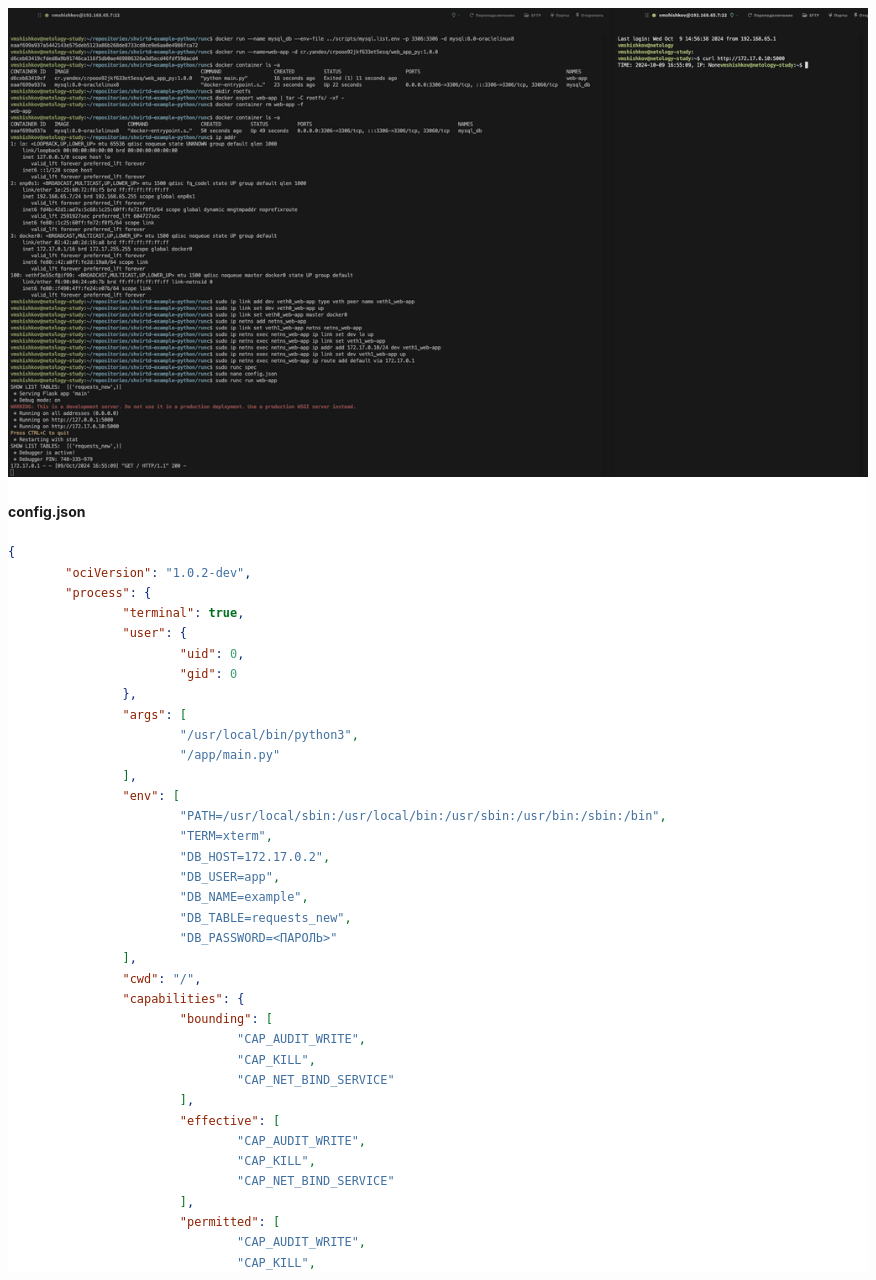 ![Скриншот 12](https://github.com/cachmc/netology_devops_homework/raw/main/01-virtualization/05-docker-in-practice/pictures/task-7.png)

#### config.json
```json
{
        "ociVersion": "1.0.2-dev",
        "process": {
                "terminal": true,
                "user": {
                        "uid": 0,
                        "gid": 0
                },
                "args": [
                        "/usr/local/bin/python3",
                        "/app/main.py"
                ],
                "env": [
                        "PATH=/usr/local/sbin:/usr/local/bin:/usr/sbin:/usr/bin:/sbin:/bin",
                        "TERM=xterm",
                        "DB_HOST=172.17.0.2",
                        "DB_USER=app",
                        "DB_NAME=example",
                        "DB_TABLE=requests_new",
                        "DB_PASSWORD=<ПАРОЛЬ>"
                ],
                "cwd": "/",
                "capabilities": {
                        "bounding": [
                                "CAP_AUDIT_WRITE",
                                "CAP_KILL",
                                "CAP_NET_BIND_SERVICE"
                        ],
                        "effective": [
                                "CAP_AUDIT_WRITE",
                                "CAP_KILL",
                                "CAP_NET_BIND_SERVICE"
                        ],
                        "permitted": [
                                "CAP_AUDIT_WRITE",
                                "CAP_KILL",
```